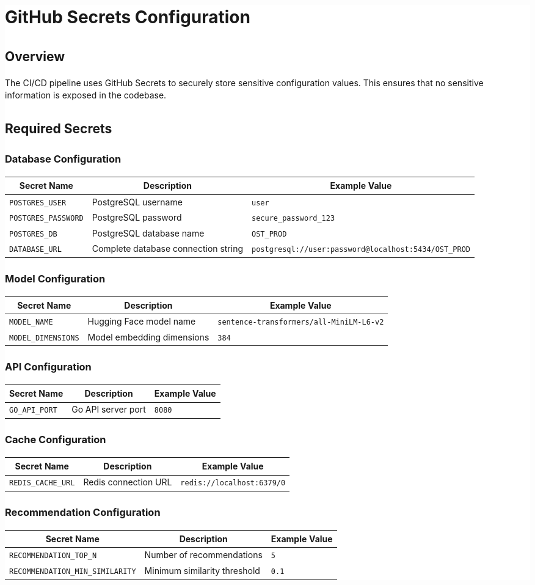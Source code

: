 # GitHub Secrets Configuration

## Overview

The CI/CD pipeline uses GitHub Secrets to securely store sensitive configuration values. This ensures that no sensitive information is exposed in the codebase.

## Required Secrets

### Database Configuration

| Secret Name | Description | Example Value |
|-------------|-------------|---------------|
| `POSTGRES_USER` | PostgreSQL username | `user` |
| `POSTGRES_PASSWORD` | PostgreSQL password | `secure_password_123` |
| `POSTGRES_DB` | PostgreSQL database name | `OST_PROD` |
| `DATABASE_URL` | Complete database connection string | `postgresql://user:password@localhost:5434/OST_PROD` |

### Model Configuration

| Secret Name | Description | Example Value |
|-------------|-------------|---------------|
| `MODEL_NAME` | Hugging Face model name | `sentence-transformers/all-MiniLM-L6-v2` |
| `MODEL_DIMENSIONS` | Model embedding dimensions | `384` |

### API Configuration

| Secret Name | Description | Example Value |
|-------------|-------------|---------------|
| `GO_API_PORT` | Go API server port | `8080` |

### Cache Configuration

| Secret Name | Description | Example Value |
|-------------|-------------|---------------|
| `REDIS_CACHE_URL` | Redis connection URL | `redis://localhost:6379/0` |

### Recommendation Configuration

| Secret Name | Description | Example Value |
|-------------|-------------|---------------|
| `RECOMMENDATION_TOP_N` | Number of recommendations | `5` |
| `RECOMMENDATION_MIN_SIMILARITY` | Minimum similarity threshold | `0.1` |
